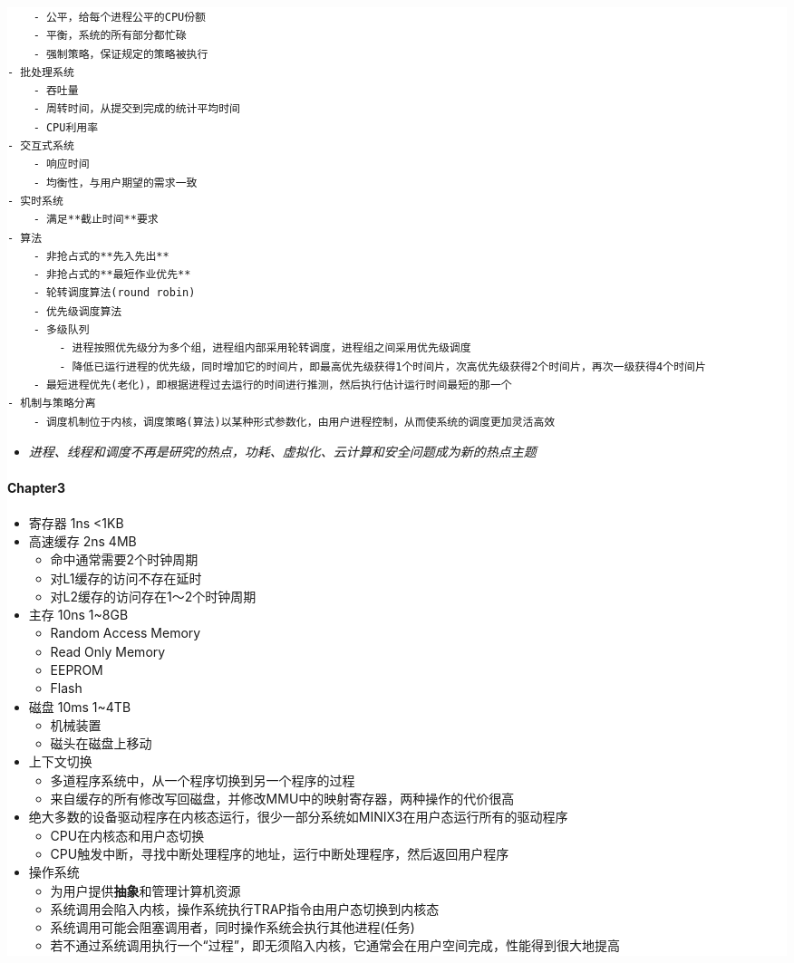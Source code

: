         - 公平，给每个进程公平的CPU份额
        - 平衡，系统的所有部分都忙碌
        - 强制策略，保证规定的策略被执行
    - 批处理系统
        - 吞吐量
        - 周转时间，从提交到完成的统计平均时间
        - CPU利用率
    - 交互式系统
        - 响应时间
        - 均衡性，与用户期望的需求一致
    - 实时系统
        - 满足**截止时间**要求
    - 算法
        - 非抢占式的**先入先出**
        - 非抢占式的**最短作业优先**
        - 轮转调度算法(round robin)
        - 优先级调度算法
        - 多级队列
            - 进程按照优先级分为多个组，进程组内部采用轮转调度，进程组之间采用优先级调度
            - 降低已运行进程的优先级，同时增加它的时间片，即最高优先级获得1个时间片，次高优先级获得2个时间片，再次一级获得4个时间片
        - 最短进程优先(老化)，即根据进程过去运行的时间进行推测，然后执行估计运行时间最短的那一个
    - 机制与策略分离
        - 调度机制位于内核，调度策略(算法)以某种形式参数化，由用户进程控制，从而使系统的调度更加灵活高效
- *进程、线程和调度不再是研究的热点，功耗、虚拟化、云计算和安全问题成为新的热点主题*

#### Chapter3
- 寄存器 1ns <1KB
- 高速缓存 2ns 4MB
    - 命中通常需要2个时钟周期
    - 对L1缓存的访问不存在延时
    - 对L2缓存的访问存在1～2个时钟周期
- 主存 10ns 1~8GB
    - Random Access Memory
    - Read Only Memory
    - EEPROM
    - Flash
- 磁盘 10ms 1~4TB
    - 机械装置
    - 磁头在磁盘上移动
- 上下文切换
    - 多道程序系统中，从一个程序切换到另一个程序的过程
    - 来自缓存的所有修改写回磁盘，并修改MMU中的映射寄存器，两种操作的代价很高
- 绝大多数的设备驱动程序在内核态运行，很少一部分系统如MINIX3在用户态运行所有的驱动程序
    - CPU在内核态和用户态切换
    - CPU触发中断，寻找中断处理程序的地址，运行中断处理程序，然后返回用户程序
- 操作系统
    - 为用户提供**抽象**和管理计算机资源
    - 系统调用会陷入内核，操作系统执行TRAP指令由用户态切换到内核态
    - 系统调用可能会阻塞调用者，同时操作系统会执行其他进程(任务)
    - 若不通过系统调用执行一个“过程”，即无须陷入内核，它通常会在用户空间完成，性能得到很大地提高

